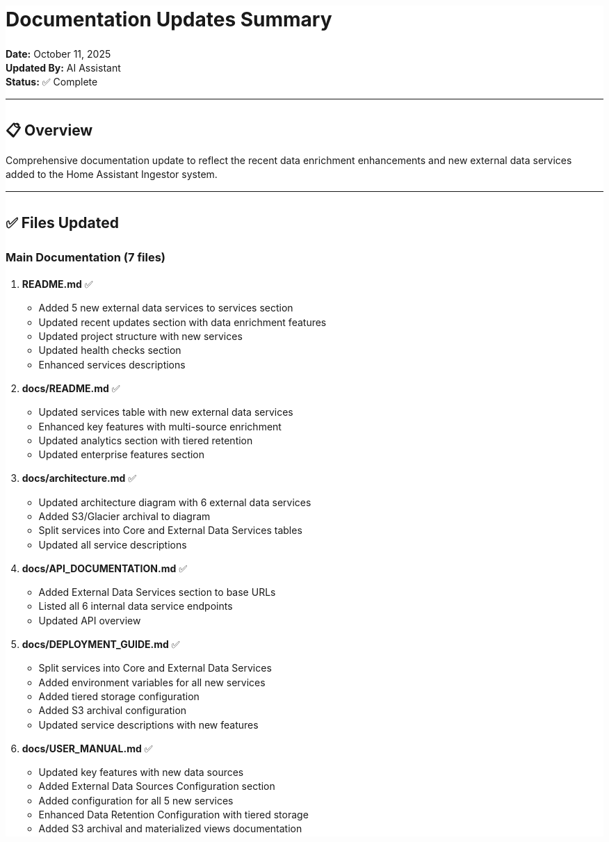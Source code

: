 # Documentation Updates Summary

**Date:** October 11, 2025  
**Updated By:** AI Assistant  
**Status:** ✅ Complete

---

## 📋 Overview

Comprehensive documentation update to reflect the recent data enrichment enhancements and new external data services added to the Home Assistant Ingestor system.

---

## ✅ Files Updated

### Main Documentation (7 files)

1. **README.md** ✅
   - Added 5 new external data services to services section
   - Updated recent updates section with data enrichment features
   - Updated project structure with new services
   - Updated health checks section
   - Enhanced services descriptions

2. **docs/README.md** ✅
   - Updated services table with new external data services
   - Enhanced key features with multi-source enrichment
   - Updated analytics section with tiered retention
   - Updated enterprise features section

3. **docs/architecture.md** ✅
   - Updated architecture diagram with 6 external data services
   - Added S3/Glacier archival to diagram
   - Split services into Core and External Data Services tables
   - Updated all service descriptions

4. **docs/API_DOCUMENTATION.md** ✅
   - Added External Data Services section to base URLs
   - Listed all 6 internal data service endpoints
   - Updated API overview

5. **docs/DEPLOYMENT_GUIDE.md** ✅
   - Split services into Core and External Data Services
   - Added environment variables for all new services
   - Added tiered storage configuration
   - Added S3 archival configuration
   - Updated service descriptions with new features

6. **docs/USER_MANUAL.md** ✅
   - Updated key features with new data sources
   - Added External Data Sources Configuration section
   - Added configuration for all 5 new services
   - Enhanced Data Retention Configuration with tiered storage
   - Added S3 archival and materialized views documentation
